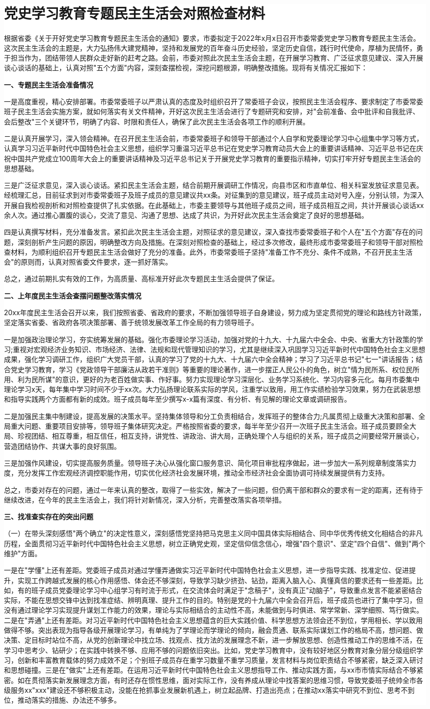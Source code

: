 # 党史学习教育专题民主生活会对照检查材料

根据省委《关于开好党史学习教育专题民主生活会的通知》要求，市委拟定于2022年x月x日召开市委常委党史学习教育专题民主生活会。这次民主生活会的主题是，大力弘扬伟大建党精神，坚持和发展党的百年奋斗历史经验，坚定历史自信，践行时代使命，厚植为民情怀，勇于担当作为，团结带领人民群众走好新的赶考之路。会前，市委对照此次民主生活会主题，在开展学习教育、广泛征求意见建议、深入开展谈心谈话的基础上，认真对照"五个方面"内容，深刻查摆检视，深挖问题根源，明确整改措施。现将有关情况汇报如下：

**一、专题民主生活会准备情况**

一是高度重视，精心安排部署。市委常委班子以严肃认真的态度及时组织召开了常委班子会议，按照民主生活会程序、要求制定了市委常委班子民主生活会实施方案，就如何落实有关文件精神，开好这次民主生活会进行了专题研究和安排，对"会前准备、会中批评和自我批评、会后整改"三个关键环节，明确了内容、时限和责任人，确保了此次民主生活会各项工作的顺利开展。

二是认真开展学习，深入领会精神。在召开民主生活会前，市委常委班子和领导干部通过个人自学和党委理论学习中心组集中学习等方式，认真学习习近平新时代中国特色社会主义思想，组织学习重温习近平总书记在党史学习教育动员大会上的重要讲话精神、习近平总书记在庆祝中国共产党成立100周年大会上的重要讲话精神及习近平总书记关于开展党史学习教育的重要指示精神，切实打牢开好专题民主生活会的思想基础。

三是广泛征求意见，深入谈心谈话。紧扣民主生活会主题，结合前期开展调研工作情况，向县市区和市直单位、相关科室发放征求意见表。经梳理汇总，目前征求到对市委常委班子及班子成员的意见建议共xx条。对征集到的意见建议，班子成员主动对号入座，分别认领，为深入开展自我检视剖析和对照检查提供了扎实依据。在此基础上，市委主要领导与其他班子成员之间，班子成员相互之间，共计开展谈心谈话xx余人次。通过推心置腹的谈心，交流了意见、沟通了思想、达成了共识，为开好此次民主生活会奠定了良好的思想基础。

四是认真撰写材料，充分准备发言。紧扣此次民主生活会主题，对照征求的意见建议，深入查找市委常委班子和个人在"五个方面"存在的问题，深刻剖析产生问题的原因，明确整改方向及措施。在深刻对照检查的基础上，经过多次修改，最终形成市委常委班子和领导干部对照检查材料，为顺利组织召开专题民主生活会做好了充分的准备。此外，市委常委班子坚持"准备工作不充分、条件不成熟，不召开民主生活会"的原则而，认真对照省委文件要求，逐一抓好落实。

总之，通过前期扎实有效的工作，为高质量、高标准开好此次专题民主生活会提供了保证。

**二、上年度民主生活会查摆问题整改落实情况**

20xx年度民主生活会召开以来，我们按照省委、省政府的要求，不断加强领导班子自身建设，努力成为坚定贯彻党的理论和路线方针政策，坚定落实省委、省政府各项决策部署、善于统领发展改革工作全局的有力领导班子。

一是加强政治理论学习，夯实统筹发展的基础。强化市委理论学习活动，加强对党的十九大、十九届六中全会、中央、省重大方针政策的学习;重视对宏观经济业务知识、市场经济、法律、法规和现代管理知识的学习，尤其是继续深入巩固学习习近平新时代中国特色社会主义思想成果，强化学习调研工作，组织广大党员干部，认真的学习了党的十九大、十九届六中全会精神；学习了习近平总书记"七一"讲话报告；结合党史学习教育，学习《党政领导干部廉洁从政若干准则》等重要的理论著作，进一步摆正人民公仆的角色，树立"情为民所系、权位民所用、利为民所谋"的意识，更好的为老百姓做实事、作好事。努力实现理论学习深层化、业务学习系统化、学习内容多元化。每月市委集中理论学习x天，每年集中学习时间不少于xx次。大力弘扬理论联系实际的学风，注重学以致用，用工作实绩检验学习效果，努力在武装思想和指导实践两个方面都有新的成效。班子成员每年至少撰写x-x篇有深度、有分析、有见解的理论文章或调研报告。

二是加强民主集中制建设，提高发展的决策水平。坚持集体领导和分工负责相结合，发挥班子的整体合力;凡属贯彻上级重大决策和部署、全局重大问题、重要项目安排等，领导班子集体研究决定。严格按照省委的要求，每半年至少召开一次班子民主生活会。班子成员要顾全大局、珍视团结、相互尊重，相互信任，相互支持，讲党性、讲政治、讲大局，正确处理个人与组织的关系，班子成员之间要经常开展谈心，营造团结协作、共谋大事的良好氛围。

三是加强作风建设，切实提高服务质量。领导班子决心从强化窗口服务意识、简化项目审批程序做起，进一步加大一系列规章制度落实力度，充分发挥工作宏观经济调控职能作用，切实优化经济社会发展环境，推动全市经济社会全面协调可持续发展提供有力支持。

总之，市委对存在的问题，通过一年来认真的整改，取得了一些实效，解决了一些问题，但仍离干部和群众的要求有一定的距离，还有待于继续改进，在今年的民主生活会上，我们将针对新情况，深入分析，完善整改落实各项举措。

**三、找准查实存在的突出问题**

（一）在带头深刻感悟"两个确立"的决定性意义，深刻感悟党坚持把马克思主义同中国具体实际相结合、同中华优秀传统文化相结合的非凡历程，全面贯彻习近平新时代中国特色社会主义思想，树立正确党史观，坚定信仰信念信心，增强"四个意识"、坚定"四个自信"、做到"两个维护"方面。

一是在"学懂"上还有差距。党委班子成员对通过学懂弄通做实习近平新时代中国特色社会主义思想，进一步指导实践、找准定位、促进提升，实现工作跨越式发展的核心作用感悟、体会还不够深刻，导致学习缺少挤劲、钻劲，距离入脑入心、真懂真信的要求还有一些差距。比如，有的班子成员党委理论学习中心组学习有时流于形式，在交流体会时满足于"念稿子"，没有真正"动脑子"，导致重点发言不能紧密结合实际，不能在思想交锋中达到找准症结、辨明真理、提升工作的目的。特别是党的十九届六中全会召开后，班子成员也进行了集中学习，但没有通过理论学习实现提升谋划工作能力的效果，理论与实际相结合的主动性不高，未能做到与时俱进、常学常新、深学细照、笃行做实。二是在"弄通"上还有差距。对习近平新时代中国特色社会主义思想蕴含的巨大实践价值、科学思想方法领会还不到位，学用相长、学以致用做得不够。突出表现为指导各级开展理论学习，有单纯为了学理论而学理论的倾向，融会贯通、联系实际谋划工作的格局不高，想问题、做决策、定目标时站位不高，从党的创新理论中找立场、找观点、找方法的发展理念不新，进一步解放思想、创造性推动工作的思维不活，在学习中思考少、钻研少；在实践中转换不够、应用不够的问题依旧突出。比如，党史学习教育中，没有较好地区分教育对象分层分级组织学习，创新和丰富教育载体的努力成效不足；个别班子成员存在重学习数量不重学习质量，发言材料与岗位职责结合不够紧密，缺乏深入研讨和思想碰撞。三是在"做实"上还有差距。在运用习近平新时代中国特色社会主义思想指导工作、推动实践方面，与xx市市情实际结合不够紧密。如在贯彻落实新发展理念方面，有时还存在惯性思维，面对实际工作，没有养成从理论中找答案的思维习惯，导致党委班子统帅全市各级服务xx"xxx"建设还不够积极主动，没能在抢抓事业发展新机遇上，树立起品牌、打造出亮点；在推动xx落实中研究不到位、思考不到位，推动落实的措施、办法还不够多。
